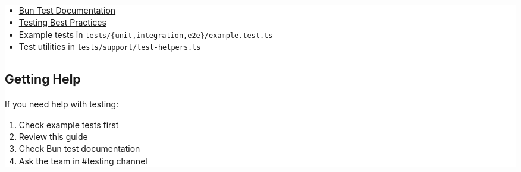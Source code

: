 - [Bun Test Documentation](https://bun.sh/docs/cli/test)
- [Testing Best Practices](https://martinfowler.com/testing/)
- Example tests in `tests/{unit,integration,e2e}/example.test.ts`
- Test utilities in `tests/support/test-helpers.ts`

## Getting Help

If you need help with testing:

1. Check example tests first
2. Review this guide
3. Check Bun test documentation
4. Ask the team in #testing channel

